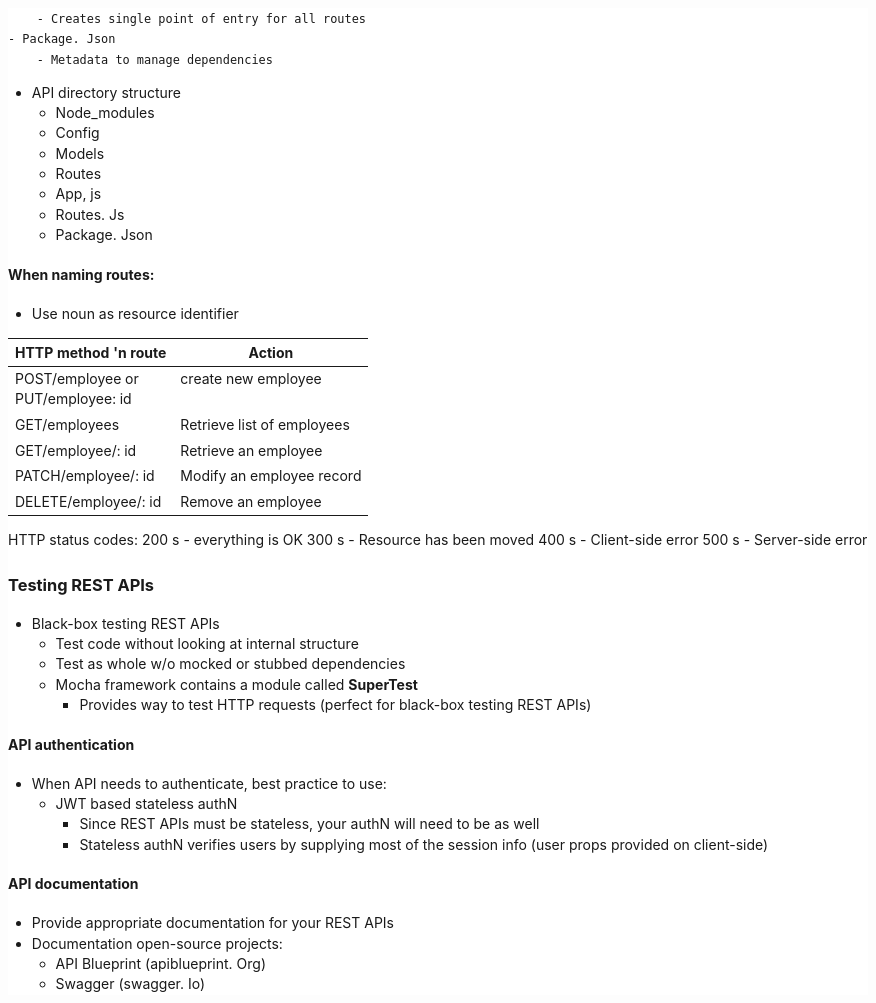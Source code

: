 		- Creates single point of entry for all routes
	- Package. Json
		- Metadata to manage dependencies

- API directory structure
	- Node_modules
	- Config
	- Models
	- Routes
	- App, js
	- Routes. Js
	- Package. Json

#### When naming routes:
- Use noun as resource identifier

| HTTP method 'n route                | Action                     |
| ----------------------------------- | -------------------------- |
| POST/employee or<br>PUT/employee: id | create new employee        |
| GET/employees                       | Retrieve list of employees |
| GET/employee/: id                    | Retrieve an employee       |
| PATCH/employee/: id                  | Modify an employee record  |
| DELETE/employee/: id                 | Remove an employee         |

HTTP status codes:
200 s - everything is OK
300 s - Resource has been moved
400 s - Client-side error
500 s - Server-side error

### Testing REST APIs
- Black-box testing REST APIs
	- Test code without looking at internal structure
	- Test as whole w/o mocked or stubbed dependencies
	- Mocha framework contains a module called **SuperTest**
		- Provides way to test HTTP requests (perfect for black-box testing REST APIs)


#### API authentication
- When API needs to authenticate, best practice to use:
	- JWT based stateless authN
		- Since REST APIs must be stateless, your authN will need to be as well
		- Stateless authN verifies users by supplying most of the session info (user props provided on client-side)

#### API documentation
- Provide appropriate documentation for your REST APIs
- Documentation open-source projects:
	- API Blueprint (apiblueprint. Org)
	- Swagger (swagger. Io)
